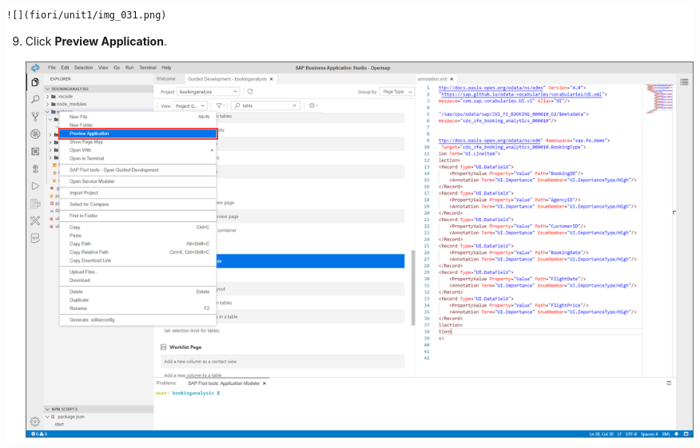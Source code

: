     ![](fiori/unit1/img_031.png)


9. Click **Preview Application**.

    ![](fiori/unit1/img_032.png)
